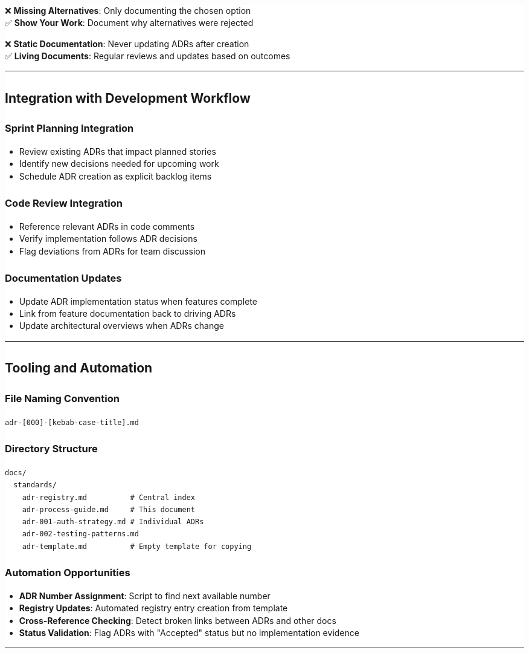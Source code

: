 ❌ **Missing Alternatives**: Only documenting the chosen option  
✅ **Show Your Work**: Document why alternatives were rejected

❌ **Static Documentation**: Never updating ADRs after creation  
✅ **Living Documents**: Regular reviews and updates based on outcomes

---

## Integration with Development Workflow

### Sprint Planning Integration
- Review existing ADRs that impact planned stories
- Identify new decisions needed for upcoming work
- Schedule ADR creation as explicit backlog items

### Code Review Integration  
- Reference relevant ADRs in code comments
- Verify implementation follows ADR decisions
- Flag deviations from ADRs for team discussion

### Documentation Updates
- Update ADR implementation status when features complete
- Link from feature documentation back to driving ADRs
- Update architectural overviews when ADRs change

---

## Tooling and Automation

### File Naming Convention
```
adr-[000]-[kebab-case-title].md
```

### Directory Structure  
```
docs/
  standards/
    adr-registry.md          # Central index
    adr-process-guide.md     # This document
    adr-001-auth-strategy.md # Individual ADRs
    adr-002-testing-patterns.md
    adr-template.md          # Empty template for copying
```

### Automation Opportunities
- **ADR Number Assignment**: Script to find next available number
- **Registry Updates**: Automated registry entry creation from template
- **Cross-Reference Checking**: Detect broken links between ADRs and other docs
- **Status Validation**: Flag ADRs with "Accepted" status but no implementation evidence

---